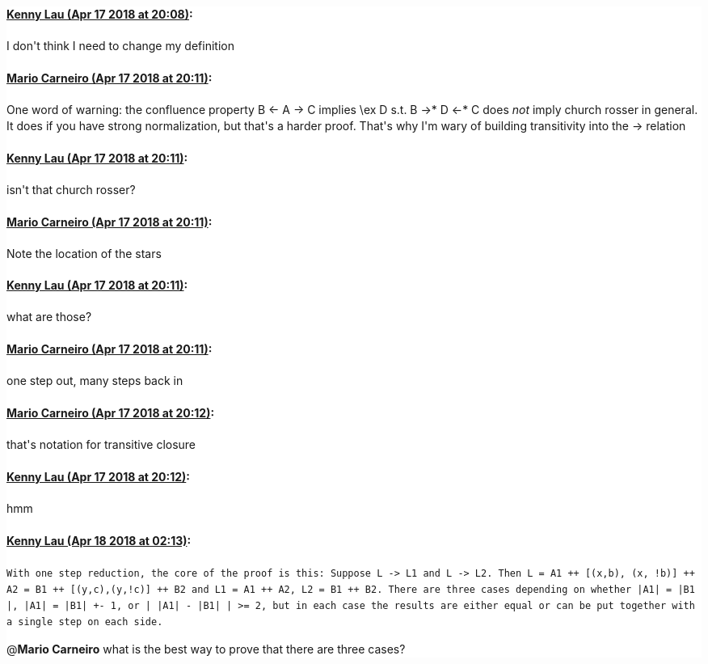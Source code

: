 #### [Kenny Lau (Apr 17 2018 at 20:08)](https://leanprover.zulipchat.com/#narrow/stream/113488-general/topic/free%20group/near/125207393):
I don't think I need to change my definition

#### [Mario Carneiro (Apr 17 2018 at 20:11)](https://leanprover.zulipchat.com/#narrow/stream/113488-general/topic/free%20group/near/125207524):
One word of warning: the confluence property B <- A -> C implies \ex D s.t. B ->* D <-* C does *not* imply church rosser in general. It does if you have strong normalization, but that's a harder proof. That's why I'm wary of building transitivity into the -> relation

#### [Kenny Lau (Apr 17 2018 at 20:11)](https://leanprover.zulipchat.com/#narrow/stream/113488-general/topic/free%20group/near/125207545):
isn't that church rosser?

#### [Mario Carneiro (Apr 17 2018 at 20:11)](https://leanprover.zulipchat.com/#narrow/stream/113488-general/topic/free%20group/near/125207550):
Note the location of the stars

#### [Kenny Lau (Apr 17 2018 at 20:11)](https://leanprover.zulipchat.com/#narrow/stream/113488-general/topic/free%20group/near/125207554):
what are those?

#### [Mario Carneiro (Apr 17 2018 at 20:11)](https://leanprover.zulipchat.com/#narrow/stream/113488-general/topic/free%20group/near/125207557):
one step out, many steps back in

#### [Mario Carneiro (Apr 17 2018 at 20:12)](https://leanprover.zulipchat.com/#narrow/stream/113488-general/topic/free%20group/near/125207595):
that's notation for transitive closure

#### [Kenny Lau (Apr 17 2018 at 20:12)](https://leanprover.zulipchat.com/#narrow/stream/113488-general/topic/free%20group/near/125207598):
hmm

#### [Kenny Lau (Apr 18 2018 at 02:13)](https://leanprover.zulipchat.com/#narrow/stream/113488-general/topic/free%20group/near/125224401):
```quote
With one step reduction, the core of the proof is this: Suppose L -> L1 and L -> L2. Then L = A1 ++ [(x,b), (x, !b)] ++ A2 = B1 ++ [(y,c),(y,!c)] ++ B2 and L1 = A1 ++ A2, L2 = B1 ++ B2. There are three cases depending on whether |A1| = |B1|, |A1| = |B1| +- 1, or | |A1| - |B1| | >= 2, but in each case the results are either equal or can be put together with a single step on each side.
```
@**Mario Carneiro** what is the best way to prove that there are three cases?
